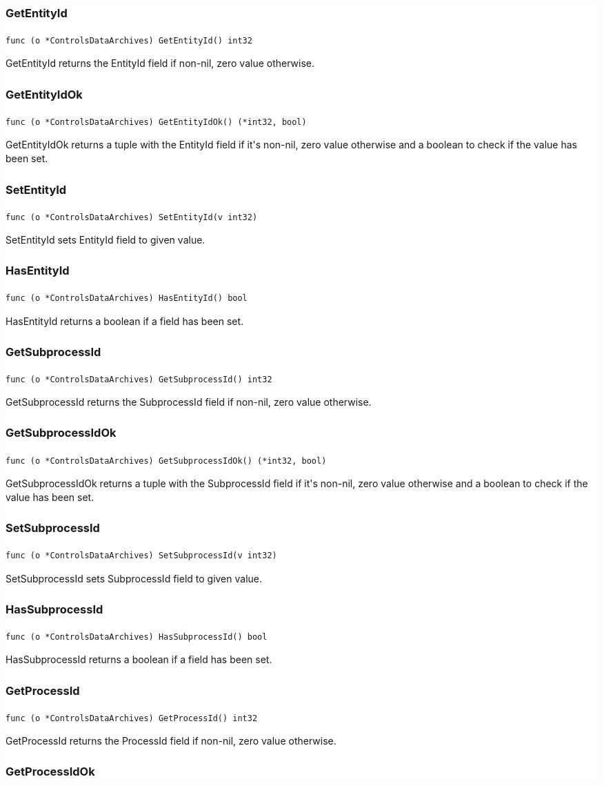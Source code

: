 ### GetEntityId

`func (o *ControlsDataArchives) GetEntityId() int32`

GetEntityId returns the EntityId field if non-nil, zero value otherwise.

### GetEntityIdOk

`func (o *ControlsDataArchives) GetEntityIdOk() (*int32, bool)`

GetEntityIdOk returns a tuple with the EntityId field if it's non-nil, zero value otherwise
and a boolean to check if the value has been set.

### SetEntityId

`func (o *ControlsDataArchives) SetEntityId(v int32)`

SetEntityId sets EntityId field to given value.

### HasEntityId

`func (o *ControlsDataArchives) HasEntityId() bool`

HasEntityId returns a boolean if a field has been set.

### GetSubprocessId

`func (o *ControlsDataArchives) GetSubprocessId() int32`

GetSubprocessId returns the SubprocessId field if non-nil, zero value otherwise.

### GetSubprocessIdOk

`func (o *ControlsDataArchives) GetSubprocessIdOk() (*int32, bool)`

GetSubprocessIdOk returns a tuple with the SubprocessId field if it's non-nil, zero value otherwise
and a boolean to check if the value has been set.

### SetSubprocessId

`func (o *ControlsDataArchives) SetSubprocessId(v int32)`

SetSubprocessId sets SubprocessId field to given value.

### HasSubprocessId

`func (o *ControlsDataArchives) HasSubprocessId() bool`

HasSubprocessId returns a boolean if a field has been set.

### GetProcessId

`func (o *ControlsDataArchives) GetProcessId() int32`

GetProcessId returns the ProcessId field if non-nil, zero value otherwise.

### GetProcessIdOk
